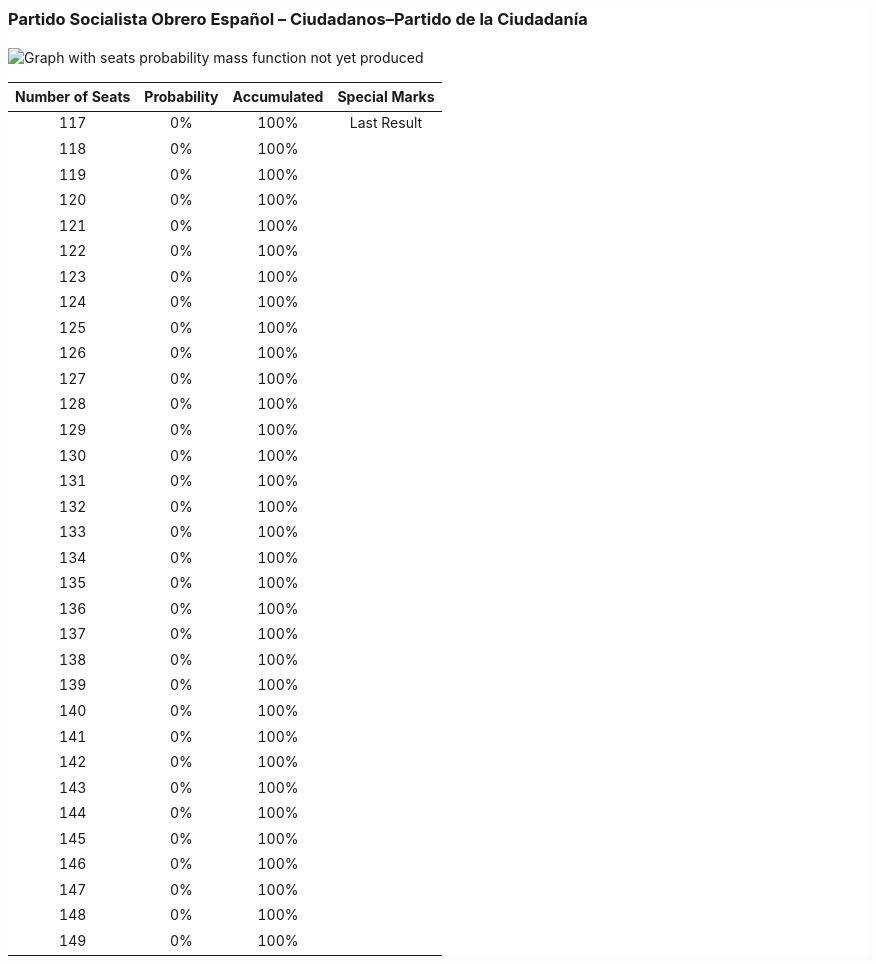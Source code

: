 ### Partido Socialista Obrero Español – Ciudadanos–Partido de la Ciudadanía

![Graph with seats probability mass function not yet produced](2019-03-08-Invymark-coalitions-seats-pmf-psoe–cs.png "Seats Probability Mass Function")

| Number of Seats | Probability | Accumulated | Special Marks |
|:---------------:|:-----------:|:-----------:|:-------------:|
| 117 | 0% | 100% | Last Result |
| 118 | 0% | 100% |  |
| 119 | 0% | 100% |  |
| 120 | 0% | 100% |  |
| 121 | 0% | 100% |  |
| 122 | 0% | 100% |  |
| 123 | 0% | 100% |  |
| 124 | 0% | 100% |  |
| 125 | 0% | 100% |  |
| 126 | 0% | 100% |  |
| 127 | 0% | 100% |  |
| 128 | 0% | 100% |  |
| 129 | 0% | 100% |  |
| 130 | 0% | 100% |  |
| 131 | 0% | 100% |  |
| 132 | 0% | 100% |  |
| 133 | 0% | 100% |  |
| 134 | 0% | 100% |  |
| 135 | 0% | 100% |  |
| 136 | 0% | 100% |  |
| 137 | 0% | 100% |  |
| 138 | 0% | 100% |  |
| 139 | 0% | 100% |  |
| 140 | 0% | 100% |  |
| 141 | 0% | 100% |  |
| 142 | 0% | 100% |  |
| 143 | 0% | 100% |  |
| 144 | 0% | 100% |  |
| 145 | 0% | 100% |  |
| 146 | 0% | 100% |  |
| 147 | 0% | 100% |  |
| 148 | 0% | 100% |  |
| 149 | 0% | 100% |  |